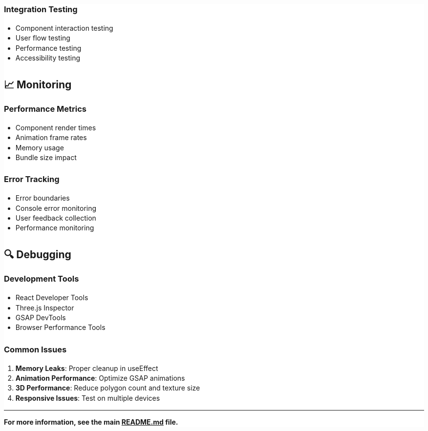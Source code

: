 ### **Integration Testing**
- Component interaction testing
- User flow testing
- Performance testing
- Accessibility testing

## 📈 Monitoring

### **Performance Metrics**
- Component render times
- Animation frame rates
- Memory usage
- Bundle size impact

### **Error Tracking**
- Error boundaries
- Console error monitoring
- User feedback collection
- Performance monitoring

## 🔍 Debugging

### **Development Tools**
- React Developer Tools
- Three.js Inspector
- GSAP DevTools
- Browser Performance Tools

### **Common Issues**
1. **Memory Leaks**: Proper cleanup in useEffect
2. **Animation Performance**: Optimize GSAP animations
3. **3D Performance**: Reduce polygon count and texture size
4. **Responsive Issues**: Test on multiple devices

---

**For more information, see the main [README.md](../../README.md) file.** 